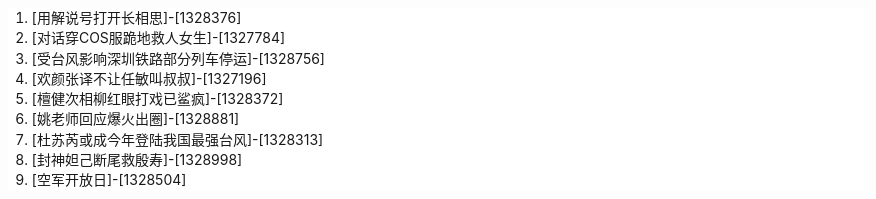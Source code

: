 1. [用解说号打开长相思]-[1328376]
1. [对话穿COS服跪地救人女生]-[1327784]
1. [受台风影响深圳铁路部分列车停运]-[1328756]
1. [欢颜张译不让任敏叫叔叔]-[1327196]
1. [檀健次相柳红眼打戏已鲨疯]-[1328372]
1. [姚老师回应爆火出圈]-[1328881]
1. [杜苏芮或成今年登陆我国最强台风]-[1328313]
1. [封神妲己断尾救殷寿]-[1328998]
1. [空军开放日]-[1328504]
